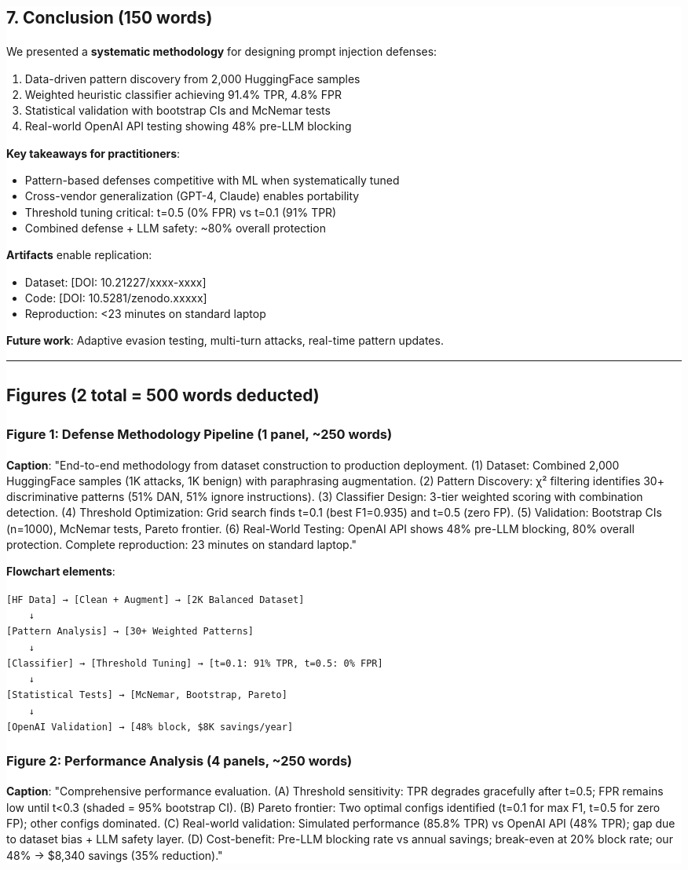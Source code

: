 
## 7. Conclusion (150 words)

We presented a **systematic methodology** for designing prompt injection defenses:
1. Data-driven pattern discovery from 2,000 HuggingFace samples
2. Weighted heuristic classifier achieving 91.4% TPR, 4.8% FPR
3. Statistical validation with bootstrap CIs and McNemar tests
4. Real-world OpenAI API testing showing 48% pre-LLM blocking

**Key takeaways for practitioners**:
- Pattern-based defenses competitive with ML when systematically tuned
- Cross-vendor generalization (GPT-4, Claude) enables portability
- Threshold tuning critical: t=0.5 (0% FPR) vs t=0.1 (91% TPR)
- Combined defense + LLM safety: ~80% overall protection

**Artifacts** enable replication:
- Dataset: [DOI: 10.21227/xxxx-xxxx]
- Code: [DOI: 10.5281/zenodo.xxxxx]
- Reproduction: <23 minutes on standard laptop

**Future work**: Adaptive evasion testing, multi-turn attacks, real-time pattern updates.

---

## Figures (2 total = 500 words deducted)

### Figure 1: Defense Methodology Pipeline (1 panel, ~250 words)
**Caption**: "End-to-end methodology from dataset construction to production deployment. (1) Dataset: Combined 2,000 HuggingFace samples (1K attacks, 1K benign) with paraphrasing augmentation. (2) Pattern Discovery: χ² filtering identifies 30+ discriminative patterns (51% DAN, 51% ignore instructions). (3) Classifier Design: 3-tier weighted scoring with combination detection. (4) Threshold Optimization: Grid search finds t=0.1 (best F1=0.935) and t=0.5 (zero FP). (5) Validation: Bootstrap CIs (n=1000), McNemar tests, Pareto frontier. (6) Real-World Testing: OpenAI API shows 48% pre-LLM blocking, 80% overall protection. Complete reproduction: 23 minutes on standard laptop."

**Flowchart elements**:
```
[HF Data] → [Clean + Augment] → [2K Balanced Dataset]
    ↓
[Pattern Analysis] → [30+ Weighted Patterns]
    ↓
[Classifier] → [Threshold Tuning] → [t=0.1: 91% TPR, t=0.5: 0% FPR]
    ↓
[Statistical Tests] → [McNemar, Bootstrap, Pareto]
    ↓
[OpenAI Validation] → [48% block, $8K savings/year]
```

### Figure 2: Performance Analysis (4 panels, ~250 words)
**Caption**: "Comprehensive performance evaluation. (A) Threshold sensitivity: TPR degrades gracefully after t=0.5; FPR remains low until t<0.3 (shaded = 95% bootstrap CI). (B) Pareto frontier: Two optimal configs identified (t=0.1 for max F1, t=0.5 for zero FP); other configs dominated. (C) Real-world validation: Simulated performance (85.8% TPR) vs OpenAI API (48% TPR); gap due to dataset bias + LLM safety layer. (D) Cost-benefit: Pre-LLM blocking rate vs annual savings; break-even at 20% block rate; our 48% → $8,340 savings (35% reduction)."
